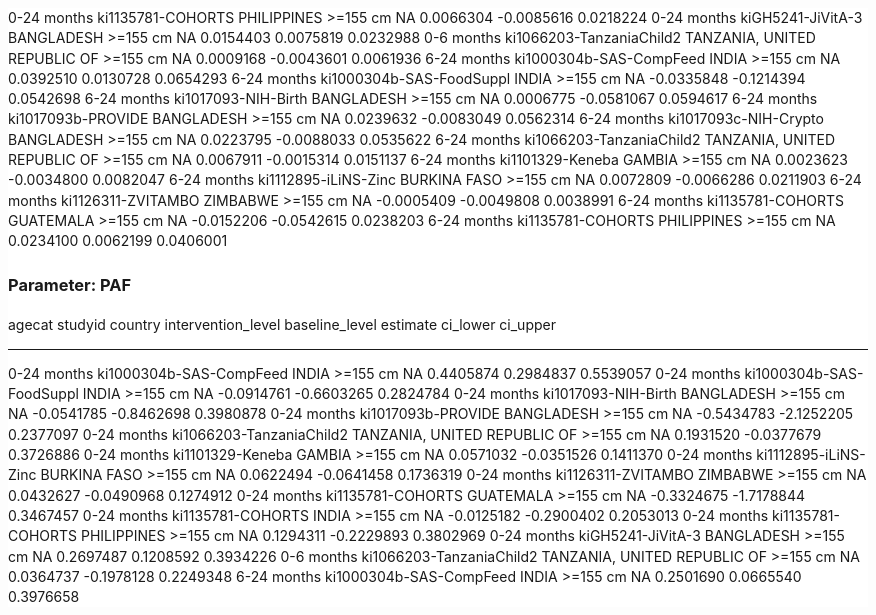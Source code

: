 0-24 months   ki1135781-COHORTS          PHILIPPINES                    >=155 cm             NA                 0.0066304   -0.0085616   0.0218224
0-24 months   kiGH5241-JiVitA-3          BANGLADESH                     >=155 cm             NA                 0.0154403    0.0075819   0.0232988
0-6 months    ki1066203-TanzaniaChild2   TANZANIA, UNITED REPUBLIC OF   >=155 cm             NA                 0.0009168   -0.0043601   0.0061936
6-24 months   ki1000304b-SAS-CompFeed    INDIA                          >=155 cm             NA                 0.0392510    0.0130728   0.0654293
6-24 months   ki1000304b-SAS-FoodSuppl   INDIA                          >=155 cm             NA                -0.0335848   -0.1214394   0.0542698
6-24 months   ki1017093-NIH-Birth        BANGLADESH                     >=155 cm             NA                 0.0006775   -0.0581067   0.0594617
6-24 months   ki1017093b-PROVIDE         BANGLADESH                     >=155 cm             NA                 0.0239632   -0.0083049   0.0562314
6-24 months   ki1017093c-NIH-Crypto      BANGLADESH                     >=155 cm             NA                 0.0223795   -0.0088033   0.0535622
6-24 months   ki1066203-TanzaniaChild2   TANZANIA, UNITED REPUBLIC OF   >=155 cm             NA                 0.0067911   -0.0015314   0.0151137
6-24 months   ki1101329-Keneba           GAMBIA                         >=155 cm             NA                 0.0023623   -0.0034800   0.0082047
6-24 months   ki1112895-iLiNS-Zinc       BURKINA FASO                   >=155 cm             NA                 0.0072809   -0.0066286   0.0211903
6-24 months   ki1126311-ZVITAMBO         ZIMBABWE                       >=155 cm             NA                -0.0005409   -0.0049808   0.0038991
6-24 months   ki1135781-COHORTS          GUATEMALA                      >=155 cm             NA                -0.0152206   -0.0542615   0.0238203
6-24 months   ki1135781-COHORTS          PHILIPPINES                    >=155 cm             NA                 0.0234100    0.0062199   0.0406001


### Parameter: PAF


agecat        studyid                    country                        intervention_level   baseline_level      estimate     ci_lower    ci_upper
------------  -------------------------  -----------------------------  -------------------  ---------------  -----------  -----------  ----------
0-24 months   ki1000304b-SAS-CompFeed    INDIA                          >=155 cm             NA                 0.4405874    0.2984837   0.5539057
0-24 months   ki1000304b-SAS-FoodSuppl   INDIA                          >=155 cm             NA                -0.0914761   -0.6603265   0.2824784
0-24 months   ki1017093-NIH-Birth        BANGLADESH                     >=155 cm             NA                -0.0541785   -0.8462698   0.3980878
0-24 months   ki1017093b-PROVIDE         BANGLADESH                     >=155 cm             NA                -0.5434783   -2.1252205   0.2377097
0-24 months   ki1066203-TanzaniaChild2   TANZANIA, UNITED REPUBLIC OF   >=155 cm             NA                 0.1931520   -0.0377679   0.3726886
0-24 months   ki1101329-Keneba           GAMBIA                         >=155 cm             NA                 0.0571032   -0.0351526   0.1411370
0-24 months   ki1112895-iLiNS-Zinc       BURKINA FASO                   >=155 cm             NA                 0.0622494   -0.0641458   0.1736319
0-24 months   ki1126311-ZVITAMBO         ZIMBABWE                       >=155 cm             NA                 0.0432627   -0.0490968   0.1274912
0-24 months   ki1135781-COHORTS          GUATEMALA                      >=155 cm             NA                -0.3324675   -1.7178844   0.3467457
0-24 months   ki1135781-COHORTS          INDIA                          >=155 cm             NA                -0.0125182   -0.2900402   0.2053013
0-24 months   ki1135781-COHORTS          PHILIPPINES                    >=155 cm             NA                 0.1294311   -0.2229893   0.3802969
0-24 months   kiGH5241-JiVitA-3          BANGLADESH                     >=155 cm             NA                 0.2697487    0.1208592   0.3934226
0-6 months    ki1066203-TanzaniaChild2   TANZANIA, UNITED REPUBLIC OF   >=155 cm             NA                 0.0364737   -0.1978128   0.2249348
6-24 months   ki1000304b-SAS-CompFeed    INDIA                          >=155 cm             NA                 0.2501690    0.0665540   0.3976658
